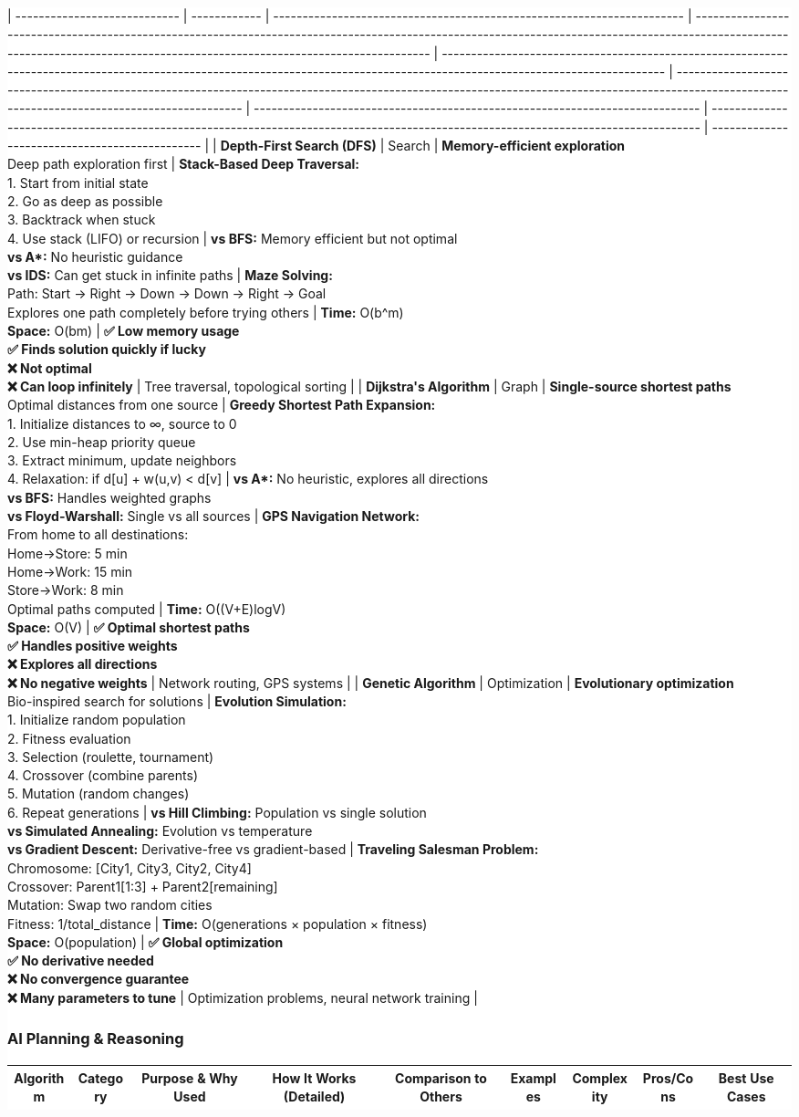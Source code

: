 | ---------------------------- | ------------ | ---------------------------------------------------------------------- | ----------------------------------------------------------------------------------------------------------------------------------------------------------------------------------------------------------------------------- | --------------------------------------------------------------------------------------------------------------------------------------------------------------------------- | ------------------------------------------------------------------------------------------------------------------------------------------------------------------------------------------------ | ---------------------------------------------------------------------------- | ----------------------------------------------------------------------------------------------------------------------------------- | ---------------------------------------------- |
| **Depth-First Search (DFS)** | Search       | **Memory-efficient exploration**<br/>Deep path exploration first       | **Stack-Based Deep Traversal:**<br/>1. Start from initial state<br/>2. Go as deep as possible<br/>3. Backtrack when stuck<br/>4. Use stack (LIFO) or recursion                                                                | **vs BFS:** Memory efficient but not optimal<br/>**vs A\*:** No heuristic guidance<br/>**vs IDS:** Can get stuck in infinite paths                                          | **Maze Solving:**<br/>Path: Start → Right → Down → Down → Right → Goal<br/>Explores one path completely before trying others                                                                     | **Time:** O(b^m)<br/>**Space:** O(bm)                                        | **✅ Low memory usage**<br/>**✅ Finds solution quickly if lucky**<br/>**❌ Not optimal**<br/>**❌ Can loop infinitely**            | Tree traversal, topological sorting            |
| **Dijkstra's Algorithm**     | Graph        | **Single-source shortest paths**<br/>Optimal distances from one source | **Greedy Shortest Path Expansion:**<br/>1. Initialize distances to ∞, source to 0<br/>2. Use min-heap priority queue<br/>3. Extract minimum, update neighbors<br/>4. Relaxation: if d[u] + w(u,v) < d[v]                      | **vs A\*:** No heuristic, explores all directions<br/>**vs BFS:** Handles weighted graphs<br/>**vs Floyd-Warshall:** Single vs all sources                                  | **GPS Navigation Network:**<br/>From home to all destinations:<br/>Home→Store: 5 min<br/>Home→Work: 15 min<br/>Store→Work: 8 min<br/>Optimal paths computed                                      | **Time:** O((V+E)logV)<br/>**Space:** O(V)                                   | **✅ Optimal shortest paths**<br/>**✅ Handles positive weights**<br/>**❌ Explores all directions**<br/>**❌ No negative weights** | Network routing, GPS systems                   |
| **Genetic Algorithm**        | Optimization | **Evolutionary optimization**<br/>Bio-inspired search for solutions    | **Evolution Simulation:**<br/>1. Initialize random population<br/>2. Fitness evaluation<br/>3. Selection (roulette, tournament)<br/>4. Crossover (combine parents)<br/>5. Mutation (random changes)<br/>6. Repeat generations | **vs Hill Climbing:** Population vs single solution<br/>**vs Simulated Annealing:** Evolution vs temperature<br/>**vs Gradient Descent:** Derivative-free vs gradient-based | **Traveling Salesman Problem:**<br/>Chromosome: [City1, City3, City2, City4]<br/>Crossover: Parent1[1:3] + Parent2[remaining]<br/>Mutation: Swap two random cities<br/>Fitness: 1/total_distance | **Time:** O(generations × population × fitness)<br/>**Space:** O(population) | **✅ Global optimization**<br/>**✅ No derivative needed**<br/>**❌ No convergence guarantee**<br/>**❌ Many parameters to tune**   | Optimization problems, neural network training |

### AI Planning & Reasoning

| **Algorithm**                              | **Category**           | **Purpose & Why Used**                                                             | **How It Works (Detailed)**                                                                                                                                                                                             | **Comparison to Others**                                                                                                                                     | **Examples**                                                                                                                                                                 | **Complexity**                                        | **Pros/Cons**                                                                                                                              | **Best Use Cases**                         |
| ------------------------------------------ | ---------------------- | ---------------------------------------------------------------------------------- | ----------------------------------------------------------------------------------------------------------------------------------------------------------------------------------------------------------------------- | ------------------------------------------------------------------------------------------------------------------------------------------------------------ | ---------------------------------------------------------------------------------------------------------------------------------------------------------------------------- | ----------------------------------------------------- | ------------------------------------------------------------------------------------------------------------------------------------------ | ------------------------------------------ |